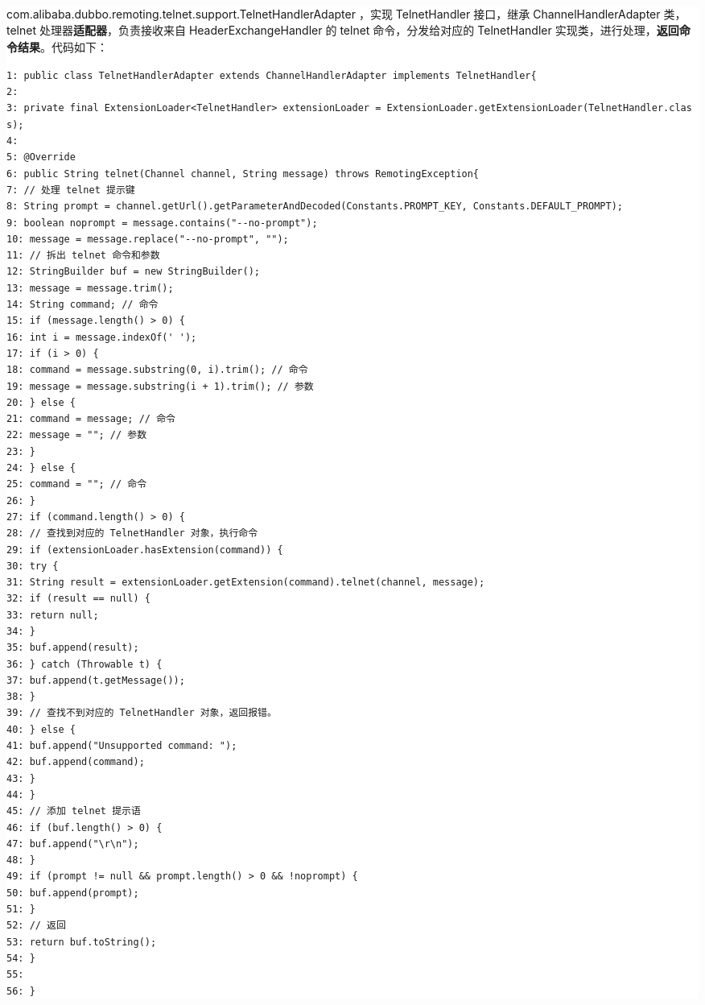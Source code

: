com.alibaba.dubbo.remoting.telnet.support.TelnetHandlerAdapter
，实现 TelnetHandler 接口，继承 ChannelHandlerAdapter 类，telnet 处理器**适配器**，负责接收来自 HeaderExchangeHandler 的 telnet 命令，分发给对应的 TelnetHandler 实现类，进行处理，**返回命令结果**。代码如下：

```
1: public class TelnetHandlerAdapter extends ChannelHandlerAdapter implements TelnetHandler{
2:
3: private final ExtensionLoader<TelnetHandler> extensionLoader = ExtensionLoader.getExtensionLoader(TelnetHandler.class);
4:
5: @Override
6: public String telnet(Channel channel, String message) throws RemotingException{
7: // 处理 telnet 提示键
8: String prompt = channel.getUrl().getParameterAndDecoded(Constants.PROMPT_KEY, Constants.DEFAULT_PROMPT);
9: boolean noprompt = message.contains("--no-prompt");
10: message = message.replace("--no-prompt", "");
11: // 拆出 telnet 命令和参数
12: StringBuilder buf = new StringBuilder();
13: message = message.trim();
14: String command; // 命令
15: if (message.length() > 0) {
16: int i = message.indexOf(' ');
17: if (i > 0) {
18: command = message.substring(0, i).trim(); // 命令
19: message = message.substring(i + 1).trim(); // 参数
20: } else {
21: command = message; // 命令
22: message = ""; // 参数
23: }
24: } else {
25: command = ""; // 命令
26: }
27: if (command.length() > 0) {
28: // 查找到对应的 TelnetHandler 对象，执行命令
29: if (extensionLoader.hasExtension(command)) {
30: try {
31: String result = extensionLoader.getExtension(command).telnet(channel, message);
32: if (result == null) {
33: return null;
34: }
35: buf.append(result);
36: } catch (Throwable t) {
37: buf.append(t.getMessage());
38: }
39: // 查找不到对应的 TelnetHandler 对象，返回报错。
40: } else {
41: buf.append("Unsupported command: ");
42: buf.append(command);
43: }
44: }
45: // 添加 telnet 提示语
46: if (buf.length() > 0) {
47: buf.append("\r\n");
48: }
49: if (prompt != null && prompt.length() > 0 && !noprompt) {
50: buf.append(prompt);
51: }
52: // 返回
53: return buf.toString();
54: }
55:
56: }
```

